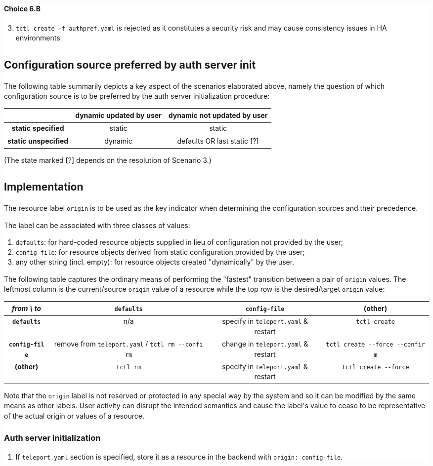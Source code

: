 #### Choice 6.B

3. `tctl create -f authpref.yaml` is rejected as it constitutes a security
   risk and may cause consistency issues in HA environments.

## Configuration source preferred by auth server init

The following table summarily depicts a key aspect of the scenarios elaborated
above, namely the question of which configuration source is to be preferred by the
auth server initialization procedure:

|                        | **dynamic updated by user** | **dynamic not updated by user** |
|          :---:         |            :---:            |              :---:              |
|  **static specified**  |            static           |              static             |
| **static unspecified** |           dynamic           |   defaults OR last static [?]   |

(The state marked [?] depends on the resolution of Scenario 3.)

## Implementation

The resource label `origin` is to be used as the key indicator when determining
the configuration sources and their precedence.

The label can be associated with three classes of values:

1. `defaults`: for hard-coded resource objects supplied in lieu of
   configuration not provided by the user;
2. `config-file`: for resource objects derived from static configuration
   provided by the user;
3. any other string (incl. empty): for resource objects created
   "dynamically" by the user.

The following table captures the ordinary means of performing the "fastest"
transition between a pair of `origin` values.  The leftmost column is the
current/source `origin` value of a resource while the top row is the
desired/target `origin` value:

|    *from \ to*    |                   **`defaults`**                  |           **`config-file`**          |           **(other)**           |
|       :---:       |                       :---:                       |                 :---:                |              :---:              |
|   **`defaults`**  |                        n/a                        | specify in `teleport.yaml` & restart |          `tctl create`          |
| **`config-file`** | remove from `teleport.yaml` / `tctl rm --confirm` |  change in `teleport.yaml` & restart | `tctl create --force --confirm` |
|    **(other)**    |                     `tctl rm`                     | specify in `teleport.yaml` & restart |      `tctl create --force`      |

Note that the `origin` label is not reserved or protected in any special way
by the system and so it can be modified by the same means as other labels.
User activity can disrupt the intended semantics and cause the label's value to
cease to be representative of the actual origin or values of a resource.

### Auth server initialization

1. If `teleport.yaml` section is specified, store it as a resource in the
   backend with `origin: config-file`.

